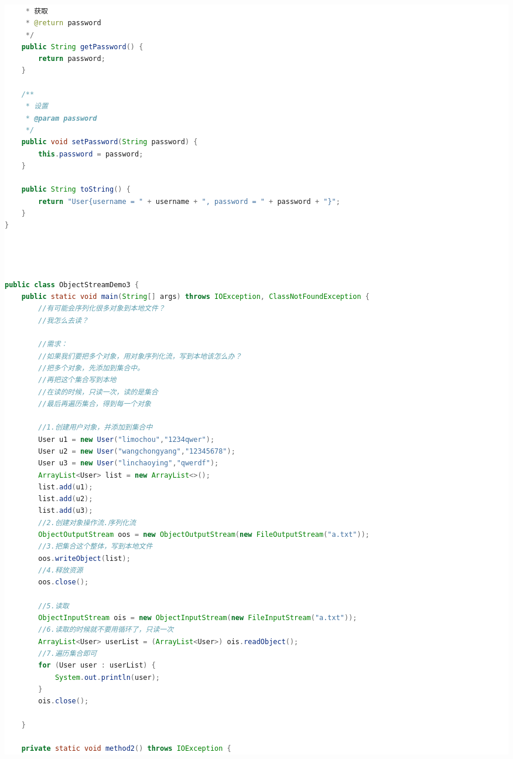 ```java
     * 获取
     * @return password
     */
    public String getPassword() {
        return password;
    }

    /**
     * 设置
     * @param password
     */
    public void setPassword(String password) {
        this.password = password;
    }

    public String toString() {
        return "User{username = " + username + ", password = " + password + "}";
    }
}




public class ObjectStreamDemo3 {
    public static void main(String[] args) throws IOException, ClassNotFoundException {
        //有可能会序列化很多对象到本地文件？
        //我怎么去读？

        //需求：
        //如果我们要把多个对象，用对象序列化流，写到本地该怎么办？
        //把多个对象，先添加到集合中。
        //再把这个集合写到本地
        //在读的时候，只读一次，读的是集合
        //最后再遍历集合，得到每一个对象

        //1.创建用户对象，并添加到集合中
        User u1 = new User("limochou","1234qwer");
        User u2 = new User("wangchongyang","12345678");
        User u3 = new User("linchaoying","qwerdf");
        ArrayList<User> list = new ArrayList<>();
        list.add(u1);
        list.add(u2);
        list.add(u3);
        //2.创建对象操作流.序列化流
        ObjectOutputStream oos = new ObjectOutputStream(new FileOutputStream("a.txt"));
        //3.把集合这个整体，写到本地文件
        oos.writeObject(list);
        //4.释放资源
        oos.close();

        //5.读取
        ObjectInputStream ois = new ObjectInputStream(new FileInputStream("a.txt"));
        //6.读取的时候就不要用循环了，只读一次
        ArrayList<User> userList = (ArrayList<User>) ois.readObject();
        //7.遍历集合即可
        for (User user : userList) {
            System.out.println(user);
        }
        ois.close();

    }

    private static void method2() throws IOException {
```